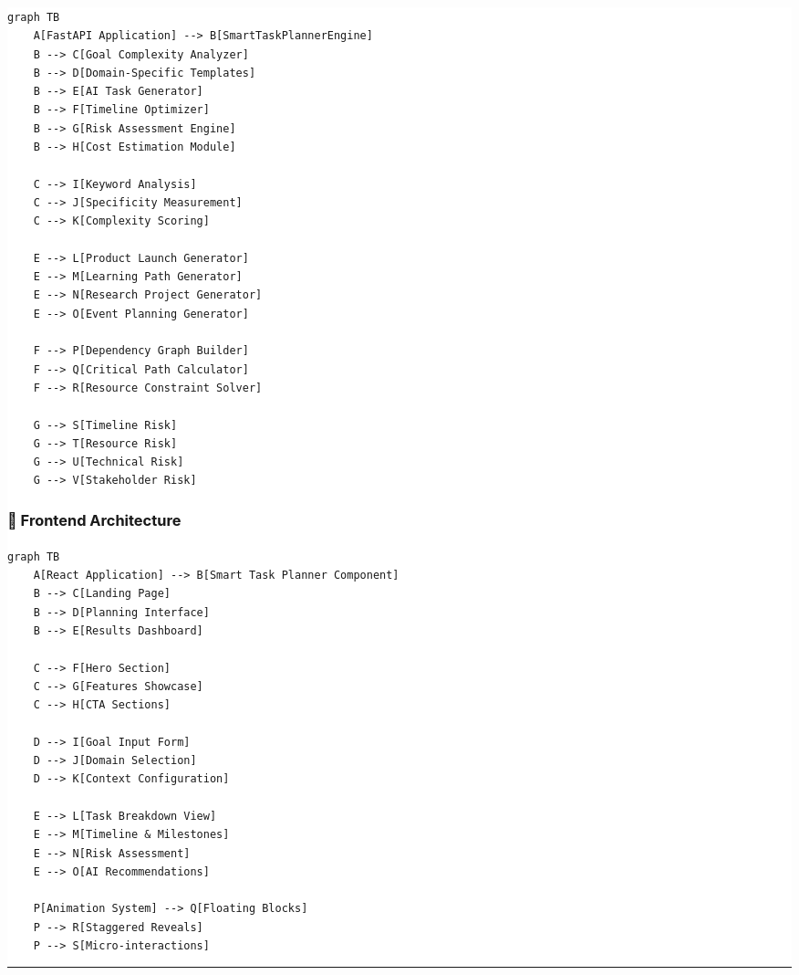 ```mermaid
graph TB
    A[FastAPI Application] --> B[SmartTaskPlannerEngine]
    B --> C[Goal Complexity Analyzer]
    B --> D[Domain-Specific Templates]
    B --> E[AI Task Generator]
    B --> F[Timeline Optimizer]
    B --> G[Risk Assessment Engine]
    B --> H[Cost Estimation Module]
    
    C --> I[Keyword Analysis]
    C --> J[Specificity Measurement]
    C --> K[Complexity Scoring]
    
    E --> L[Product Launch Generator]
    E --> M[Learning Path Generator]
    E --> N[Research Project Generator]
    E --> O[Event Planning Generator]
    
    F --> P[Dependency Graph Builder]
    F --> Q[Critical Path Calculator]
    F --> R[Resource Constraint Solver]
    
    G --> S[Timeline Risk]
    G --> T[Resource Risk]
    G --> U[Technical Risk]
    G --> V[Stakeholder Risk]
```

### 🎨 Frontend Architecture

```mermaid
graph TB
    A[React Application] --> B[Smart Task Planner Component]
    B --> C[Landing Page]
    B --> D[Planning Interface]
    B --> E[Results Dashboard]
    
    C --> F[Hero Section]
    C --> G[Features Showcase]
    C --> H[CTA Sections]
    
    D --> I[Goal Input Form]
    D --> J[Domain Selection]
    D --> K[Context Configuration]
    
    E --> L[Task Breakdown View]
    E --> M[Timeline & Milestones]
    E --> N[Risk Assessment]
    E --> O[AI Recommendations]
    
    P[Animation System] --> Q[Floating Blocks]
    P --> R[Staggered Reveals]
    P --> S[Micro-interactions]
```

---